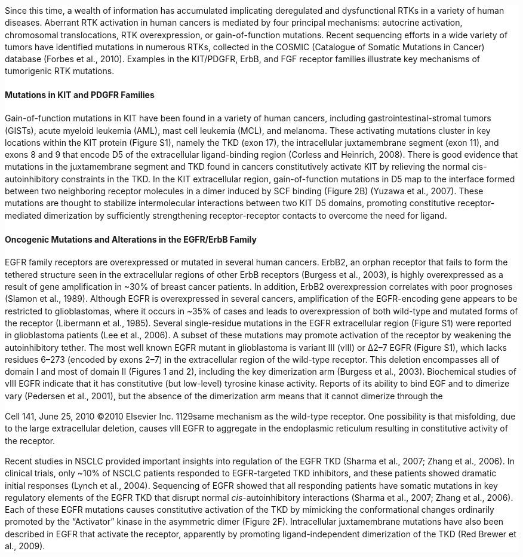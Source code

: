 Since this time, a wealth of information has accumulated implicating deregulated and dysfunctional RTKs in a variety of human diseases. Aberrant RTK activation in human cancers is mediated by four principal mechanisms: autocrine activation, chromosomal translocations, RTK overexpression, or gain-of-function mutations. Recent sequencing efforts in a wide variety of tumors have identified mutations in numerous RTKs, collected in the COSMIC (Catalogue of Somatic Mutations in Cancer) database (Forbes et al., 2010). Examples in the KIT/PDGFR, ErbB, and FGF receptor families illustrate key mechanisms of tumorigenic RTK mutations.

#### Mutations in KIT and PDGFR Families

Gain-of-function mutations in KIT have been found in a variety of human cancers, including gastrointestinal-stromal tumors (GISTs), acute myeloid leukemia (AML), mast cell leukemia (MCL), and melanoma. These activating mutations cluster in key locations within the KIT protein (Figure S1), namely the TKD (exon 17), the intracellular juxtamembrane segment (exon 11), and exons 8 and 9 that encode D5 of the extracellular ligand-binding region (Corless and Heinrich, 2008). There is good evidence that mutations in the juxtamembrane segment and TKD found in cancers constitutively activate KIT by relieving the normal cis-autoinhibitory constraints in the TKD. In the KIT extracellular region, gain-of-function mutations in D5 map to the interface formed between two neighboring receptor molecules in a dimer induced by SCF binding (Figure 2B) (Yuzawa et al., 2007). These mutations are thought to stabilize intermolecular interactions between two KIT D5 domains, promoting constitutive receptor-mediated dimerization by sufficiently strengthening receptor-receptor contacts to overcome the need for ligand.

#### Oncogenic Mutations and Alterations in the EGFR/ErbB Family

EGFR family receptors are overexpressed or mutated in several human cancers. ErbB2, an orphan receptor that fails to form the tethered structure seen in the extracellular regions of other ErbB receptors (Burgess et al., 2003), is highly overexpressed as a result of gene amplification in ~30% of breast cancer patients. In addition, ErbB2 overexpression correlates with poor prognoses (Slamon et al., 1989). Although EGFR is overexpressed in several cancers, amplification of the EGFR-encoding gene appears to be restricted to glioblastomas, where it occurs in ~35% of cases and leads to overexpression of both wild-type and mutated forms of the receptor (Libermann et al., 1985). Several single-residue mutations in the EGFR extracellular region (Figure S1) were reported in glioblastoma patients (Lee et al., 2006). A subset of these mutations may promote activation of the receptor by weakening the autoinhibitory tether. The most well known EGFR mutant in glioblastoma is variant III (vIII) or Δ2–7 EGFR (Figure S1), which lacks residues 6–273 (encoded by exons 2–7) in the extracellular region of the wild-type receptor. This deletion encompasses all of domain I and most of domain II (Figures 1 and 2), including the key dimerization arm (Burgess et al., 2003). Biochemical studies of vIII EGFR indicate that it has constitutive (but low-level) tyrosine kinase activity. Reports of its ability to bind EGF and to dimerize vary (Pedersen et al., 2001), but the absence of the dimerization arm means that it cannot dimerize through the

Cell 141, June 25, 2010 ©2010 Elsevier Inc. 1129same mechanism as the wild-type receptor. One possibility is that misfolding, due to the large extracellular deletion, causes vlll EGFR to aggregate in the endoplasmic reticulum resulting in constitutive activity of the receptor.

Recent studies in NSCLC provided important insights into regulation of the EGFR TKD (Sharma et al., 2007; Zhang et al., 2006). In clinical trials, only ~10% of NSCLC patients responded to EGFR-targeted TKD inhibitors, and these patients showed dramatic initial responses (Lynch et al., 2004). Sequencing of EGFR showed that all responding patients have somatic mutations in key regulatory elements of the EGFR TKD that disrupt normal *cis*-autoinhibitory interactions (Sharma et al., 2007; Zhang et al., 2006). Each of these EGFR mutations causes constitutive activation of the TKD by mimicking the conformational changes ordinarily promoted by the “Activator” kinase in the asymmetric dimer (Figure 2F). Intracellular juxtamembrane mutations have also been described in EGFR that activate the receptor, apparently by promoting ligand-independent dimerization of the TKD (Red Brewer et al., 2009).
